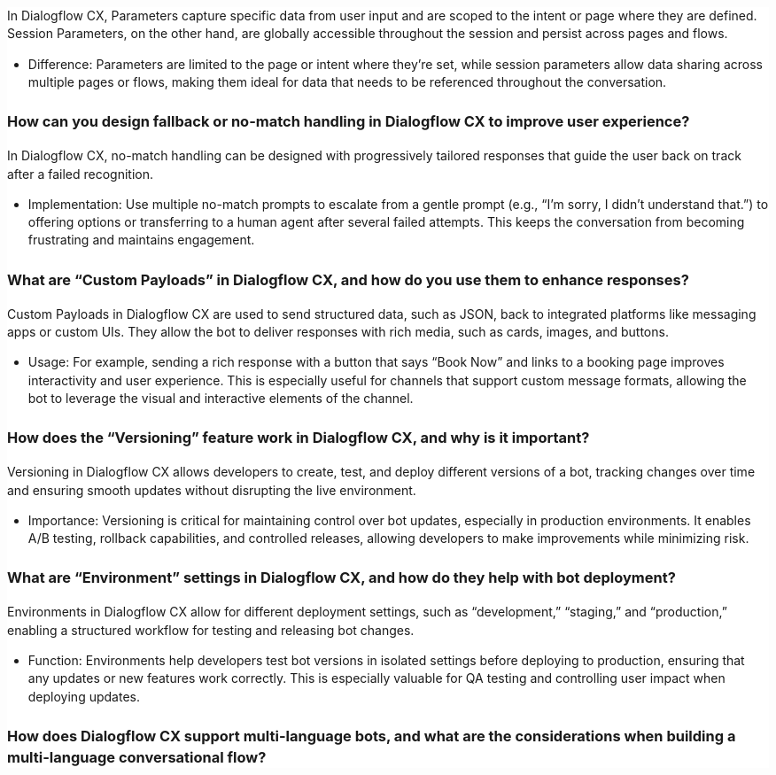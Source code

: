 In Dialogflow CX, Parameters capture specific data from user input and are scoped to the intent or page where they are defined. Session Parameters, on the other hand, are globally accessible throughout the session and persist across pages and flows.

*   Difference: Parameters are limited to the page or intent where they’re set, while session parameters allow data sharing across multiple pages or flows, making them ideal for data that needs to be referenced throughout the conversation.

### How can you design fallback or no-match handling in Dialogflow CX to improve user experience?

In Dialogflow CX, no-match handling can be designed with progressively tailored responses that guide the user back on track after a failed recognition.

*   Implementation: Use multiple no-match prompts to escalate from a gentle prompt (e.g., “I’m sorry, I didn’t understand that.”) to offering options or transferring to a human agent after several failed attempts. This keeps the conversation from becoming frustrating and maintains engagement.

### What are “Custom Payloads” in Dialogflow CX, and how do you use them to enhance responses?

Custom Payloads in Dialogflow CX are used to send structured data, such as JSON, back to integrated platforms like messaging apps or custom UIs. They allow the bot to deliver responses with rich media, such as cards, images, and buttons.

*   Usage: For example, sending a rich response with a button that says “Book Now” and links to a booking page improves interactivity and user experience. This is especially useful for channels that support custom message formats, allowing the bot to leverage the visual and interactive elements of the channel.

### How does the “Versioning” feature work in Dialogflow CX, and why is it important?

Versioning in Dialogflow CX allows developers to create, test, and deploy different versions of a bot, tracking changes over time and ensuring smooth updates without disrupting the live environment.

*   Importance: Versioning is critical for maintaining control over bot updates, especially in production environments. It enables A/B testing, rollback capabilities, and controlled releases, allowing developers to make improvements while minimizing risk.

### What are “Environment” settings in Dialogflow CX, and how do they help with bot deployment?

Environments in Dialogflow CX allow for different deployment settings, such as “development,” “staging,” and “production,” enabling a structured workflow for testing and releasing bot changes.

*   Function: Environments help developers test bot versions in isolated settings before deploying to production, ensuring that any updates or new features work correctly. This is especially valuable for QA testing and controlling user impact when deploying updates.

### How does Dialogflow CX support multi-language bots, and what are the considerations when building a multi-language conversational flow?
